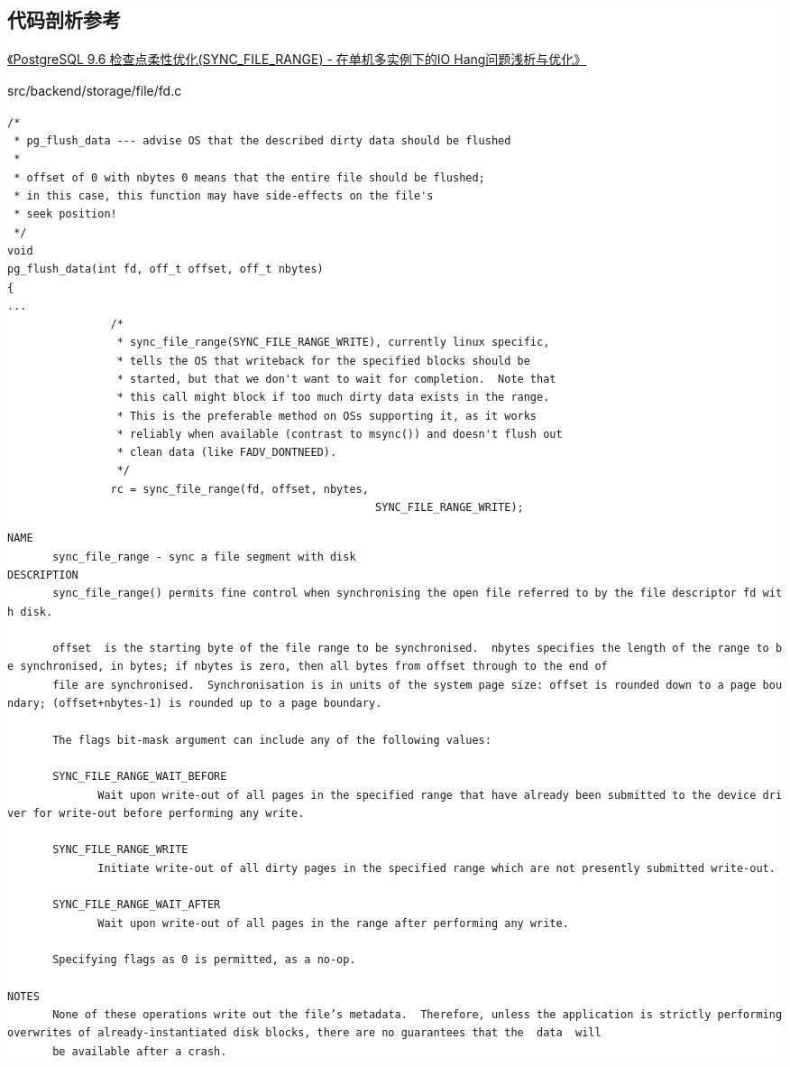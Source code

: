 ## 代码剖析参考
[《PostgreSQL 9.6 检查点柔性优化(SYNC_FILE_RANGE) - 在单机多实例下的IO Hang问题浅析与优化》](../201609/20160928_01.md)  
   
src/backend/storage/file/fd.c  
```
/*
 * pg_flush_data --- advise OS that the described dirty data should be flushed
 *
 * offset of 0 with nbytes 0 means that the entire file should be flushed;
 * in this case, this function may have side-effects on the file's
 * seek position!
 */
void
pg_flush_data(int fd, off_t offset, off_t nbytes)
{
...
                /*
                 * sync_file_range(SYNC_FILE_RANGE_WRITE), currently linux specific,
                 * tells the OS that writeback for the specified blocks should be
                 * started, but that we don't want to wait for completion.  Note that
                 * this call might block if too much dirty data exists in the range.
                 * This is the preferable method on OSs supporting it, as it works
                 * reliably when available (contrast to msync()) and doesn't flush out
                 * clean data (like FADV_DONTNEED).
                 */
                rc = sync_file_range(fd, offset, nbytes,
                                                         SYNC_FILE_RANGE_WRITE);
```
  
```
NAME
       sync_file_range - sync a file segment with disk
DESCRIPTION
       sync_file_range() permits fine control when synchronising the open file referred to by the file descriptor fd with disk.

       offset  is the starting byte of the file range to be synchronised.  nbytes specifies the length of the range to be synchronised, in bytes; if nbytes is zero, then all bytes from offset through to the end of
       file are synchronised.  Synchronisation is in units of the system page size: offset is rounded down to a page boundary; (offset+nbytes-1) is rounded up to a page boundary.

       The flags bit-mask argument can include any of the following values:

       SYNC_FILE_RANGE_WAIT_BEFORE
              Wait upon write-out of all pages in the specified range that have already been submitted to the device driver for write-out before performing any write.

       SYNC_FILE_RANGE_WRITE
              Initiate write-out of all dirty pages in the specified range which are not presently submitted write-out.

       SYNC_FILE_RANGE_WAIT_AFTER
              Wait upon write-out of all pages in the range after performing any write.

       Specifying flags as 0 is permitted, as a no-op.

NOTES
       None of these operations write out the file’s metadata.  Therefore, unless the application is strictly performing overwrites of already-instantiated disk blocks, there are no guarantees that the  data  will
       be available after a crash.

```